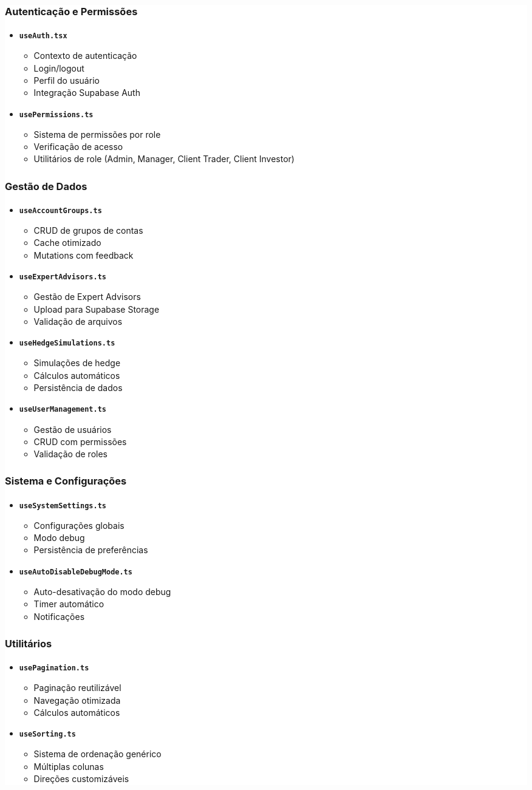 ### Autenticação e Permissões
- **`useAuth.tsx`**
  - Contexto de autenticação
  - Login/logout
  - Perfil do usuário
  - Integração Supabase Auth

- **`usePermissions.ts`**
  - Sistema de permissões por role
  - Verificação de acesso
  - Utilitários de role (Admin, Manager, Client Trader, Client Investor)

### Gestão de Dados
- **`useAccountGroups.ts`**
  - CRUD de grupos de contas
  - Cache otimizado
  - Mutations com feedback

- **`useExpertAdvisors.ts`**
  - Gestão de Expert Advisors
  - Upload para Supabase Storage
  - Validação de arquivos

- **`useHedgeSimulations.ts`**
  - Simulações de hedge
  - Cálculos automáticos
  - Persistência de dados

- **`useUserManagement.ts`**
  - Gestão de usuários
  - CRUD com permissões
  - Validação de roles

### Sistema e Configurações
- **`useSystemSettings.ts`**
  - Configurações globais
  - Modo debug
  - Persistência de preferências

- **`useAutoDisableDebugMode.ts`**
  - Auto-desativação do modo debug
  - Timer automático
  - Notificações

### Utilitários
- **`usePagination.ts`**
  - Paginação reutilizável
  - Navegação otimizada
  - Cálculos automáticos

- **`useSorting.ts`**
  - Sistema de ordenação genérico
  - Múltiplas colunas
  - Direções customizáveis
